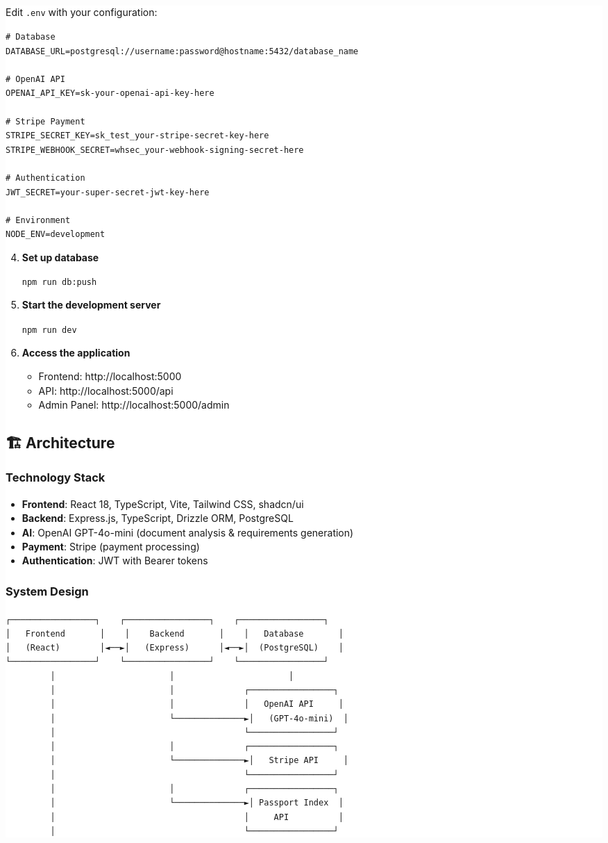    Edit `.env` with your configuration:
   ```env
   # Database
   DATABASE_URL=postgresql://username:password@hostname:5432/database_name

   # OpenAI API
   OPENAI_API_KEY=sk-your-openai-api-key-here

   # Stripe Payment
   STRIPE_SECRET_KEY=sk_test_your-stripe-secret-key-here
   STRIPE_WEBHOOK_SECRET=whsec_your-webhook-signing-secret-here

   # Authentication
   JWT_SECRET=your-super-secret-jwt-key-here

   # Environment
   NODE_ENV=development
   ```

4. **Set up database**
   ```bash
   npm run db:push
   ```

5. **Start the development server**
   ```bash
   npm run dev
   ```

6. **Access the application**
   - Frontend: http://localhost:5000
   - API: http://localhost:5000/api
   - Admin Panel: http://localhost:5000/admin

## 🏗️ Architecture

### Technology Stack
- **Frontend**: React 18, TypeScript, Vite, Tailwind CSS, shadcn/ui
- **Backend**: Express.js, TypeScript, Drizzle ORM, PostgreSQL
- **AI**: OpenAI GPT-4o-mini (document analysis & requirements generation)
- **Payment**: Stripe (payment processing)
- **Authentication**: JWT with Bearer tokens

### System Design

```
┌─────────────────┐    ┌─────────────────┐    ┌─────────────────┐
│   Frontend       │    │    Backend       │    │   Database       │
│   (React)        │◄──►│   (Express)      │◄──►│  (PostgreSQL)    │
└─────────────────┘    └─────────────────┘    └─────────────────┘
         │                       │                       │
         │                       │              ┌─────────────────┐
         │                       │              │   OpenAI API     │
         │                       └──────────────►│   (GPT-4o-mini)  │
         │                                      └─────────────────┘
         │                       │              ┌─────────────────┐
         │                       └──────────────►│   Stripe API     │
         │                                      └─────────────────┘
         │                       │              ┌─────────────────┐
         │                       └──────────────►│ Passport Index  │
         │                                      │     API          │
         │                                      └─────────────────┘
```

